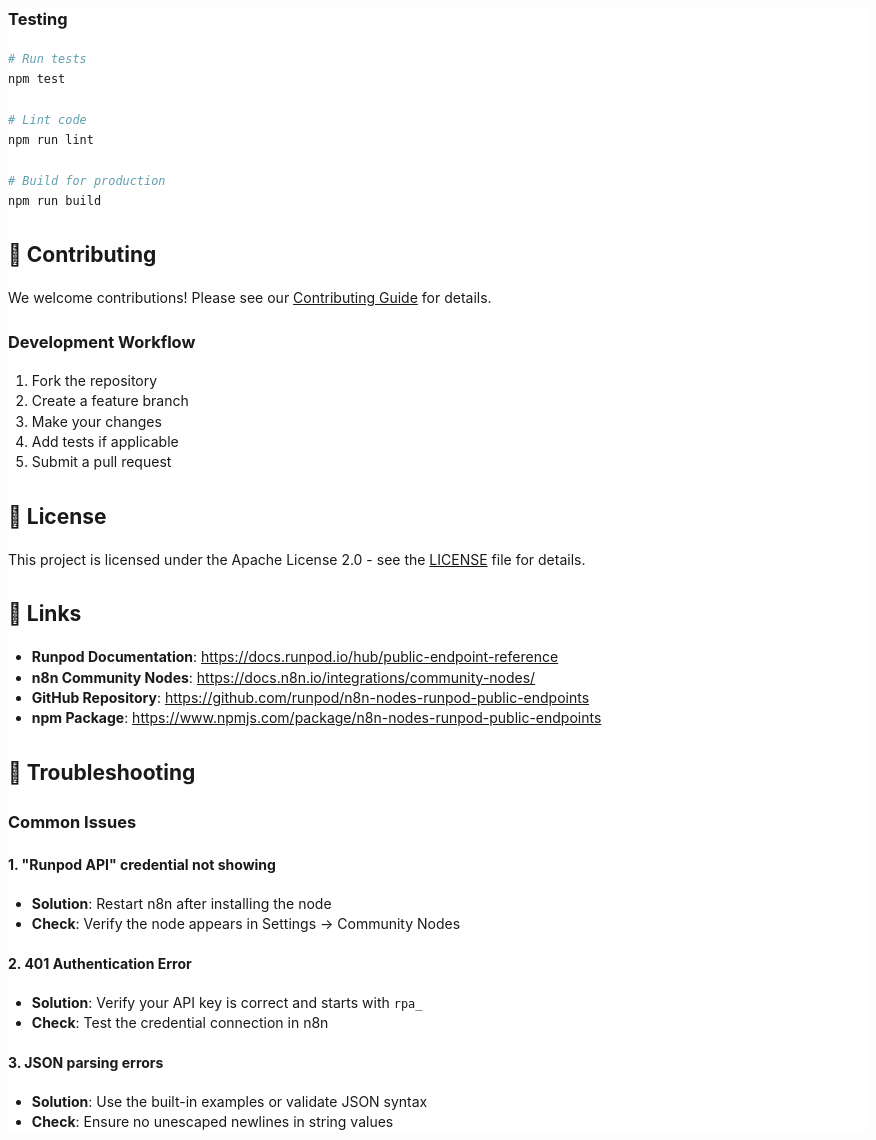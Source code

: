 ### Testing

```bash
# Run tests
npm test

# Lint code
npm run lint

# Build for production
npm run build
```

## 🤝 Contributing

We welcome contributions! Please see our [Contributing Guide](CONTRIBUTING.md) for details.

### Development Workflow

1. Fork the repository
2. Create a feature branch
3. Make your changes
4. Add tests if applicable
5. Submit a pull request

## 📄 License

This project is licensed under the Apache License 2.0 - see the [LICENSE](LICENSE) file for details.

## 🔗 Links

- **Runpod Documentation**: https://docs.runpod.io/hub/public-endpoint-reference
- **n8n Community Nodes**: https://docs.n8n.io/integrations/community-nodes/
- **GitHub Repository**: https://github.com/runpod/n8n-nodes-runpod-public-endpoints
- **npm Package**: https://www.npmjs.com/package/n8n-nodes-runpod-public-endpoints

## 🚨 Troubleshooting

### Common Issues

#### 1. **"Runpod API" credential not showing**
- **Solution**: Restart n8n after installing the node
- **Check**: Verify the node appears in Settings → Community Nodes

#### 2. **401 Authentication Error**
- **Solution**: Verify your API key is correct and starts with `rpa_`
- **Check**: Test the credential connection in n8n

#### 3. **JSON parsing errors**
- **Solution**: Use the built-in examples or validate JSON syntax
- **Check**: Ensure no unescaped newlines in string values
